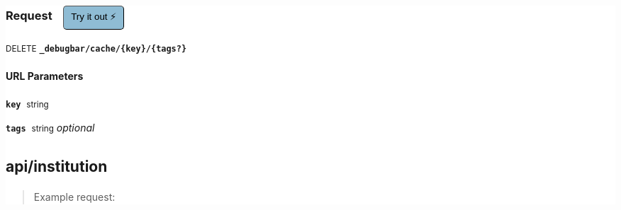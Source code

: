 <div id="execution-results-DELETE_debugbar-cache--key---tags--" hidden>
    <blockquote>Received response<span id="execution-response-status-DELETE_debugbar-cache--key---tags--"></span>:</blockquote>
    <pre class="json"><code id="execution-response-content-DELETE_debugbar-cache--key---tags--"></code></pre>
</div>
<div id="execution-error-DELETE_debugbar-cache--key---tags--" hidden>
    <blockquote>Request failed with error:</blockquote>
    <pre><code id="execution-error-message-DELETE_debugbar-cache--key---tags--"></code></pre>
</div>
<form id="form-DELETE_debugbar-cache--key---tags--" data-method="DELETE" data-path="_debugbar/cache/{key}/{tags?}" data-authed="0" data-hasfiles="0" data-headers='{"Content-Type":"application\/json","Accept":"application\/json"}' onsubmit="event.preventDefault(); executeTryOut('DELETE_debugbar-cache--key---tags--', this);">
<h3>
    Request&nbsp;&nbsp;&nbsp;
        <button type="button" style="background-color: #8fbcd4; padding: 5px 10px; border-radius: 5px; border-width: thin;" id="btn-tryout-DELETE_debugbar-cache--key---tags--" onclick="tryItOut('DELETE_debugbar-cache--key---tags--');">Try it out ⚡</button>
    <button type="button" style="background-color: #c97a7e; padding: 5px 10px; border-radius: 5px; border-width: thin;" id="btn-canceltryout-DELETE_debugbar-cache--key---tags--" onclick="cancelTryOut('DELETE_debugbar-cache--key---tags--');" hidden>Cancel</button>&nbsp;&nbsp;
    <button type="submit" style="background-color: #6ac174; padding: 5px 10px; border-radius: 5px; border-width: thin;" id="btn-executetryout-DELETE_debugbar-cache--key---tags--" hidden>Send Request 💥</button>
    </h3>
<p>
<small class="badge badge-red">DELETE</small>
 <b><code>_debugbar/cache/{key}/{tags?}</code></b>
</p>
<h4 class="fancy-heading-panel"><b>URL Parameters</b></h4>
<p>
<b><code>key</code></b>&nbsp;&nbsp;<small>string</small>  &nbsp;
<input type="text" name="key" data-endpoint="DELETE_debugbar-cache--key---tags--" data-component="url" required  hidden>
<br>

</p>
<p>
<b><code>tags</code></b>&nbsp;&nbsp;<small>string</small>     <i>optional</i> &nbsp;
<input type="text" name="tags" data-endpoint="DELETE_debugbar-cache--key---tags--" data-component="url"  hidden>
<br>

</p>
</form>


## api/institution




> Example request:
